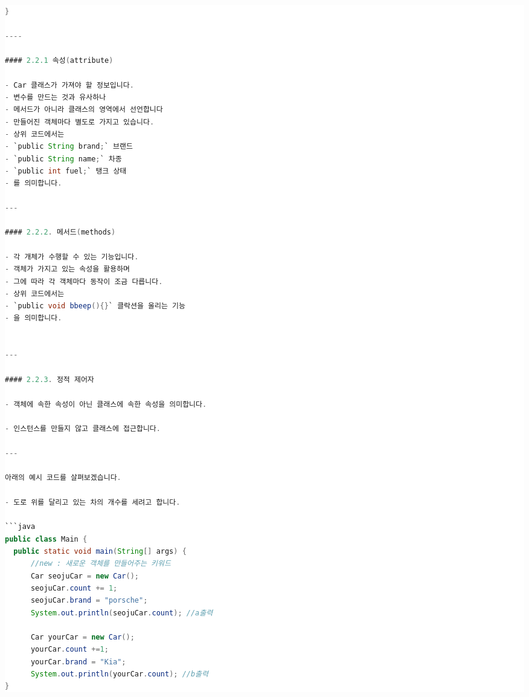   ```java
  }

----

#### 2.2.1 속성(attribute)

- Car 클래스가 가져야 할 정보입니다.
- 변수를 만드는 것과 유사하나
  - 메서드가 아니라 클래스의 영역에서 선언합니다
  - 만들어진 객체마다 별도로 가지고 있습니다.
- 상위 코드에서는 
  - `public String brand;` 브랜드
  - `public String name;` 차종
  - `public int fuel;` 탱크 상태
  - 를 의미합니다.

---

#### 2.2.2. 메서드(methods)

- 각 개체가 수행할 수 있는 기능입니다.
  - 객체가 가지고 있는 속성을 활용하며
  - 그에 따라 각 객체마다 동작이 조금 다릅니다.
- 상위 코드에서는 
  - `public void bbeep(){}` 클락션을 울리는 기능
  - 을 의미합니다.


---

#### 2.2.3. 정적 제어자

- 객체에 속한 속성이 아닌 클래스에 속한 속성을 의미합니다.

- 인스턴스를 만들지 않고 클래스에 접근합니다.

  ---

  아래의 예시 코드를 살펴보겠습니다.

- 도로 위를 달리고 있는 차의 개수를 세려고 합니다.

```java
public class Main {
    public static void main(String[] args) {
        //new : 새로운 객체를 만들어주는 키워드
        Car seojuCar = new Car();
        seojuCar.count += 1;
        seojuCar.brand = "porsche";
        System.out.println(seojuCar.count); //a출력

        Car yourCar = new Car();
        yourCar.count +=1;
        yourCar.brand = "Kia";
        System.out.println(yourCar.count); //b출력
}
```

